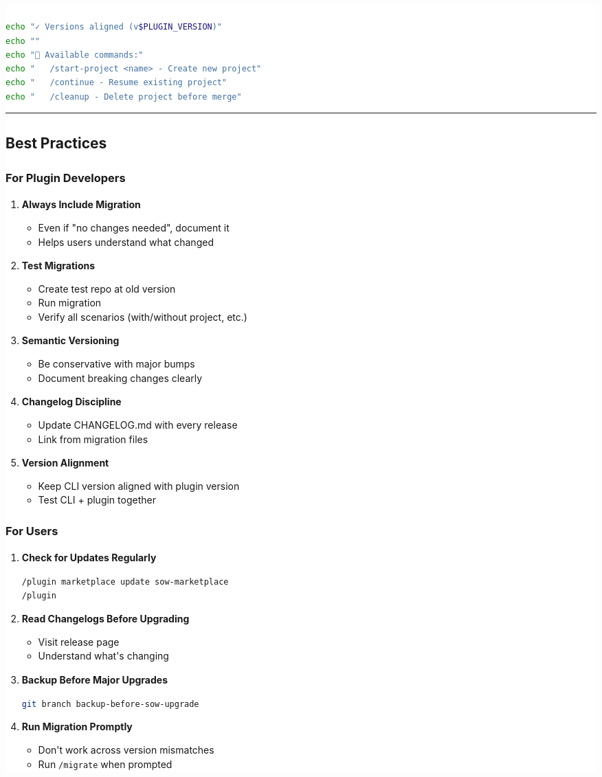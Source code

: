 ```bash

echo "✓ Versions aligned (v$PLUGIN_VERSION)"
echo ""
echo "📖 Available commands:"
echo "   /start-project <name> - Create new project"
echo "   /continue - Resume existing project"
echo "   /cleanup - Delete project before merge"
```

---

## Best Practices

### For Plugin Developers

1. **Always Include Migration**
   - Even if "no changes needed", document it
   - Helps users understand what changed

2. **Test Migrations**
   - Create test repo at old version
   - Run migration
   - Verify all scenarios (with/without project, etc.)

3. **Semantic Versioning**
   - Be conservative with major bumps
   - Document breaking changes clearly

4. **Changelog Discipline**
   - Update CHANGELOG.md with every release
   - Link from migration files

5. **Version Alignment**
   - Keep CLI version aligned with plugin version
   - Test CLI + plugin together

### For Users

1. **Check for Updates Regularly**
   ```bash
   /plugin marketplace update sow-marketplace
   /plugin
   ```

2. **Read Changelogs Before Upgrading**
   - Visit release page
   - Understand what's changing

3. **Backup Before Major Upgrades**
   ```bash
   git branch backup-before-sow-upgrade
   ```

4. **Run Migration Promptly**
   - Don't work across version mismatches
   - Run `/migrate` when prompted
